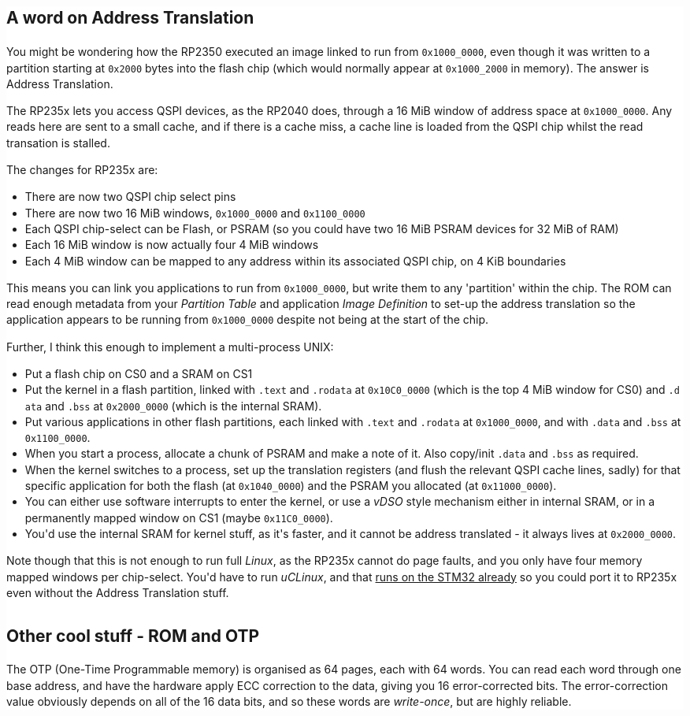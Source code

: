 ## A word on Address Translation

You might be wondering how the RP2350 executed an image linked to run from `0x1000_0000`, even though it was written to a partition starting at `0x2000` bytes into the flash chip (which would normally appear at `0x1000_2000` in memory). The answer is Address Translation.

The RP235x lets you access QSPI devices, as the RP2040 does, through a 16 MiB window of address space at `0x1000_0000`. Any reads here are sent to a small cache, and if there is a cache miss, a cache line is loaded from the QSPI chip whilst the read transation is stalled.

The changes for RP235x are:

* There are now two QSPI chip select pins
* There are now two 16 MiB windows, `0x1000_0000` and `0x1100_0000`
* Each QSPI chip-select can be Flash, or PSRAM (so you could have two 16 MiB PSRAM devices for 32 MiB of RAM)
* Each 16 MiB window is now actually four 4 MiB windows
* Each 4 MiB window can be mapped to any address within its associated QSPI chip, on 4 KiB boundaries 

This means you can link you applications to run from `0x1000_0000`, but write them to any 'partition' within the chip. The ROM can read enough metadata from your *Partition Table* and application *Image Definition* to set-up the address translation so the application appears to be running from `0x1000_0000` despite not being at the start of the chip.

Further, I think this enough to implement a multi-process UNIX:

* Put a flash chip on CS0 and a SRAM on CS1
* Put the kernel in a flash partition, linked with `.text` and `.rodata` at `0x10C0_0000` (which is the top 4 MiB window for CS0) and `.data` and `.bss` at `0x2000_0000` (which is the internal SRAM).
* Put various applications in other flash partitions, each linked with `.text` and `.rodata` at `0x1000_0000`, and with `.data` and `.bss` at `0x1100_0000`.
* When you start a process, allocate a chunk of PSRAM and make a note of it. Also copy/init `.data` and `.bss` as required.
* When the kernel switches to a process, set up the translation registers (and flush the relevant QSPI cache lines, sadly) for that specific application for both the flash (at `0x1040_0000`) and the PSRAM you allocated (at `0x11000_0000`).
* You can either use software interrupts to enter the kernel, or use a *vDSO* style mechanism either in internal SRAM, or in a permanently mapped window on CS1 (maybe `0x11C0_0000`).
* You'd use the internal SRAM for kernel stuff, as it's faster, and it cannot be address translated - it always lives at `0x2000_0000`.

Note though that this is not enough to run full *Linux*, as the RP235x cannot do page faults, and you only have four memory mapped windows per chip-select. You'd have to run *uCLinux*, and that [runs on the STM32 already](https://github.com/torvalds/linux/blob/master/arch/arm/configs/stm32_defconfig) so you could port it to RP235x even without the Address Translation stuff.

## Other cool stuff - ROM and OTP

The OTP (One-Time Programmable memory) is organised as 64 pages, each with 64 words. You can read each word through one base address, and have the hardware apply ECC correction to the data, giving you 16 error-corrected bits. The error-correction value obviously depends on all of the 16 data bits, and so these words are *write-once*, but are highly reliable.
